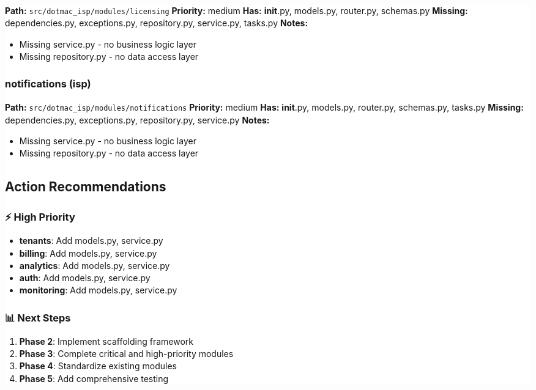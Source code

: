 **Path:** `src/dotmac_isp/modules/licensing`
**Priority:** medium
**Has:** **init**.py, models.py, router.py, schemas.py
**Missing:** dependencies.py, exceptions.py, repository.py, service.py, tasks.py
**Notes:**

- Missing service.py - no business logic layer
- Missing repository.py - no data access layer

### notifications (isp)

**Path:** `src/dotmac_isp/modules/notifications`
**Priority:** medium
**Has:** **init**.py, models.py, router.py, schemas.py, tasks.py
**Missing:** dependencies.py, exceptions.py, repository.py, service.py
**Notes:**

- Missing service.py - no business logic layer
- Missing repository.py - no data access layer

## Action Recommendations

### ⚡ High Priority

- **tenants**: Add models.py, service.py
- **billing**: Add models.py, service.py
- **analytics**: Add models.py, service.py
- **auth**: Add models.py, service.py
- **monitoring**: Add models.py, service.py

### 📊 Next Steps

1. **Phase 2**: Implement scaffolding framework
2. **Phase 3**: Complete critical and high-priority modules
3. **Phase 4**: Standardize existing modules
4. **Phase 5**: Add comprehensive testing
